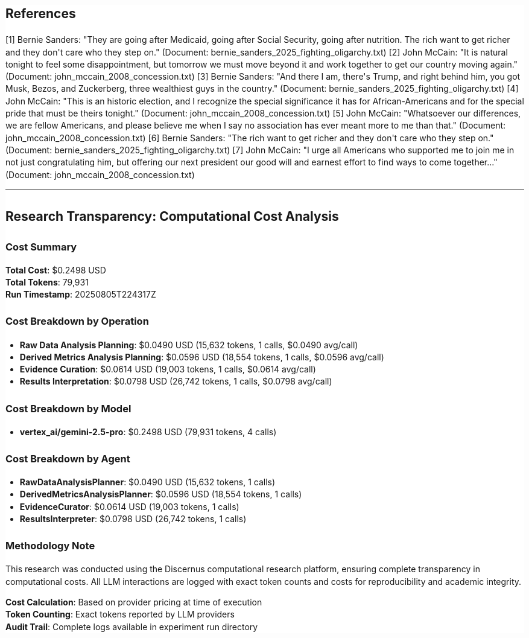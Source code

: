 
## References
[1] Bernie Sanders: "They are going after Medicaid, going after Social Security, going after nutrition. The rich want to get richer and they don't care who they step on." (Document: bernie\_sanders\_2025\_fighting\_oligarchy.txt)
[2] John McCain: "It is natural tonight to feel some disappointment, but tomorrow we must move beyond it and work together to get our country moving again." (Document: john\_mccain\_2008\_concession.txt)
[3] Bernie Sanders: "And there I am, there's Trump, and right behind him, you got Musk, Bezos, and Zuckerberg, three wealthiest guys in the country." (Document: bernie\_sanders\_2025\_fighting\_oligarchy.txt)
[4] John McCain: "This is an historic election, and I recognize the special significance it has for African-Americans and for the special pride that must be theirs tonight." (Document: john\_mccain\_2008\_concession.txt)
[5] John McCain: "Whatsoever our differences, we are fellow Americans, and please believe me when I say no association has ever meant more to me than that." (Document: john\_mccain\_2008\_concession.txt)
[6] Bernie Sanders: "The rich want to get richer and they don't care who they step on." (Document: bernie\_sanders\_2025\_fighting\_oligarchy.txt)
[7] John McCain: "I urge all Americans who supported me to join me in not just congratulating him, but offering our next president our good will and earnest effort to find ways to come together..." (Document: john\_mccain\_2008\_concession.txt)

---

## Research Transparency: Computational Cost Analysis

### Cost Summary
**Total Cost**: $0.2498 USD  
**Total Tokens**: 79,931  
**Run Timestamp**: 20250805T224317Z  

### Cost Breakdown by Operation
- **Raw Data Analysis Planning**: $0.0490 USD (15,632 tokens, 1 calls, $0.0490 avg/call)
- **Derived Metrics Analysis Planning**: $0.0596 USD (18,554 tokens, 1 calls, $0.0596 avg/call)
- **Evidence Curation**: $0.0614 USD (19,003 tokens, 1 calls, $0.0614 avg/call)
- **Results Interpretation**: $0.0798 USD (26,742 tokens, 1 calls, $0.0798 avg/call)

### Cost Breakdown by Model
- **vertex_ai/gemini-2.5-pro**: $0.2498 USD (79,931 tokens, 4 calls)

### Cost Breakdown by Agent
- **RawDataAnalysisPlanner**: $0.0490 USD (15,632 tokens, 1 calls)
- **DerivedMetricsAnalysisPlanner**: $0.0596 USD (18,554 tokens, 1 calls)
- **EvidenceCurator**: $0.0614 USD (19,003 tokens, 1 calls)
- **ResultsInterpreter**: $0.0798 USD (26,742 tokens, 1 calls)

### Methodology Note
This research was conducted using the Discernus computational research platform, ensuring complete transparency in computational costs. All LLM interactions are logged with exact token counts and costs for reproducibility and academic integrity.

**Cost Calculation**: Based on provider pricing at time of execution  
**Token Counting**: Exact tokens reported by LLM providers  
**Audit Trail**: Complete logs available in experiment run directory  

